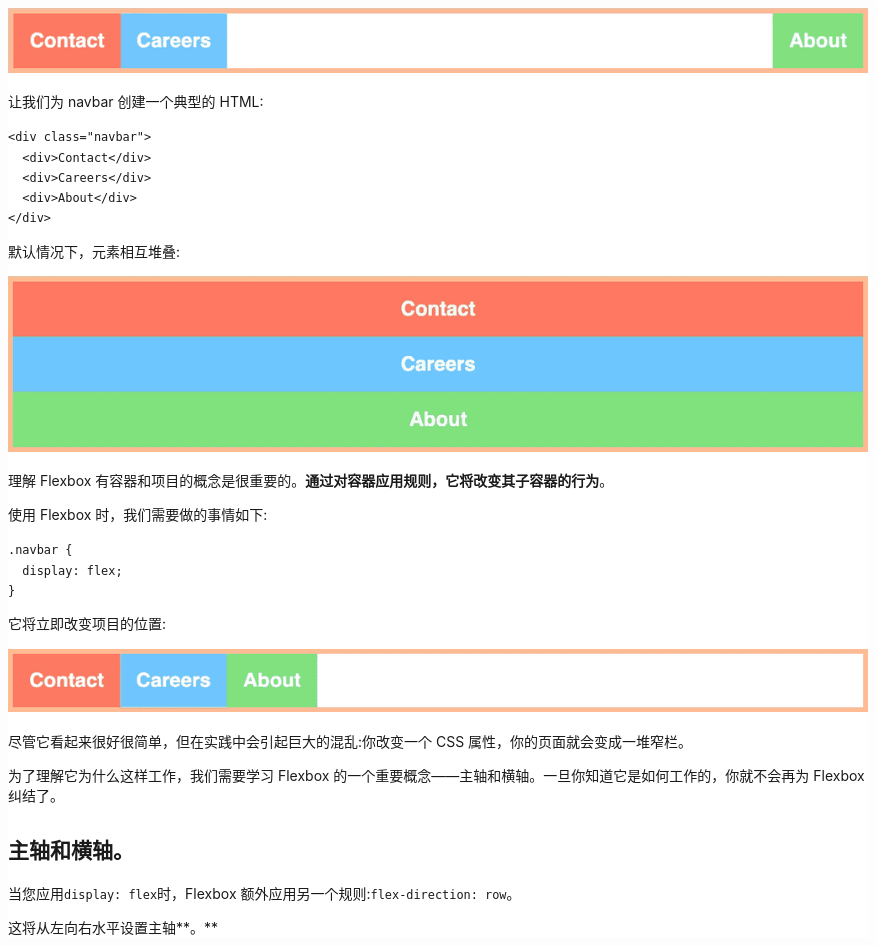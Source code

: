 ![](img/b6ca9c873d4021e0934255a5a1433e61.png)

让我们为 navbar 创建一个典型的 HTML:

```
<div class="navbar">
  <div>Contact</div>
  <div>Careers</div>
  <div>About</div>
</div>
```

默认情况下，元素相互堆叠:

![](img/9abd2cd3ddfd41ab7d54f6247cd323a3.png)

理解 Flexbox 有容器和项目的概念是很重要的。**通过对容器应用规则，它将改变其子容器的行为**。

使用 Flexbox 时，我们需要做的事情如下:

```
.navbar {
  display: flex;
}
```

它将立即改变项目的位置:

![](img/4b24dcd069fb13d79a4ca0dd66075579.png)

尽管它看起来很好很简单，但在实践中会引起巨大的混乱:你改变一个 CSS 属性，你的页面就会变成一堆窄栏。

为了理解它为什么这样工作，我们需要学习 Flexbox 的一个重要概念——主轴和横轴。一旦你知道它是如何工作的，你就不会再为 Flexbox 纠结了。

## 主轴和横轴。

当您应用`display: flex`时，Flexbox 额外应用另一个规则:`flex-direction: row`。

这将从左向右水平设置主轴**。**
